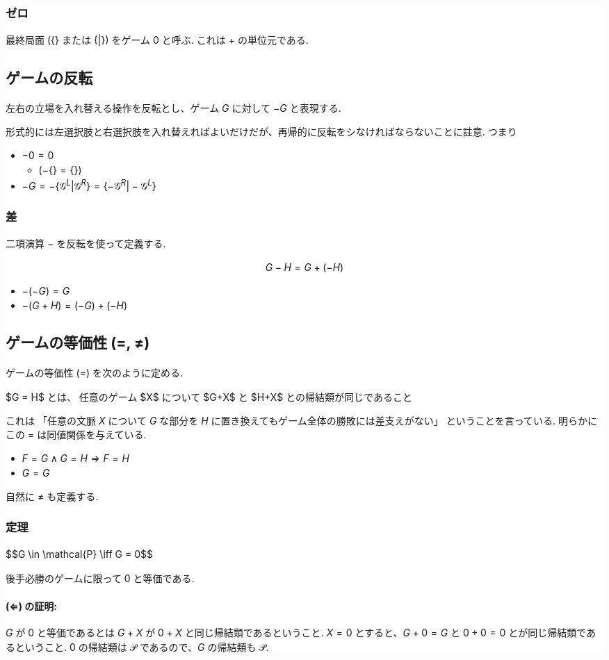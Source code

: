 ### ゼロ

最終局面 ($\{\}$ または $\{|\}$) をゲーム $0$ と呼ぶ.
これは $+$ の単位元である.

## ゲームの反転

左右の立場を入れ替える操作を反転とし、ゲーム $G$ に対して $-G$ と表現する.

形式的には左選択肢と右選択肢を入れ替えればよいだけだが、再帰的に反転をシなければならないことに註意.
つまり

- $-0 = 0$
    - ($-\{\} = \{\}$)
- $-G = -\{ \mathcal{G}^L | \mathcal{G}^R \} = \{ -\mathcal{G}^R | -\mathcal{G}^L \}$

### 差

二項演算 $-$ を反転を使って定義する.

$$G - H = G + (-H)$$

- $-(-G) = G$
- $-(G+H) = (-G) + (-H)$

## ゲームの等価性 ($=$, $\ne$)

ゲームの等価性 ($=$) を次のように定める.

<div class="thm">
$G = H$ とは、
任意のゲーム $X$ について $G+X$ と $H+X$ との帰結類が同じであること
</div>

これは
「任意の文脈 $X$ について $G$ な部分を $H$ に置き換えてもゲーム全体の勝敗には差支えがない」
ということを言っている.
明らかにこの $=$ は同値関係を与えている.

- $F=G \land G=H \Rightarrow F=H$
- $G=G$

自然に $\ne$ も定義する.

### 定理

<div class="thm">
$$G \in \mathcal{P} \iff G = 0$$
</div>

後手必勝のゲームに限って 0 と等価である.

#### $(\Leftarrow)$ の証明:

$G$ が 0 と等価であるとは
$G+X$ が $0+X$ と同じ帰結類であるということ.
$X=0$ とすると、$G+0=G$ と $0+0=0$ とが同じ帰結類であるということ.
$0$ の帰結類は $\mathcal{P}$ であるので、$G$ の帰結類も $\mathcal{P}$.
